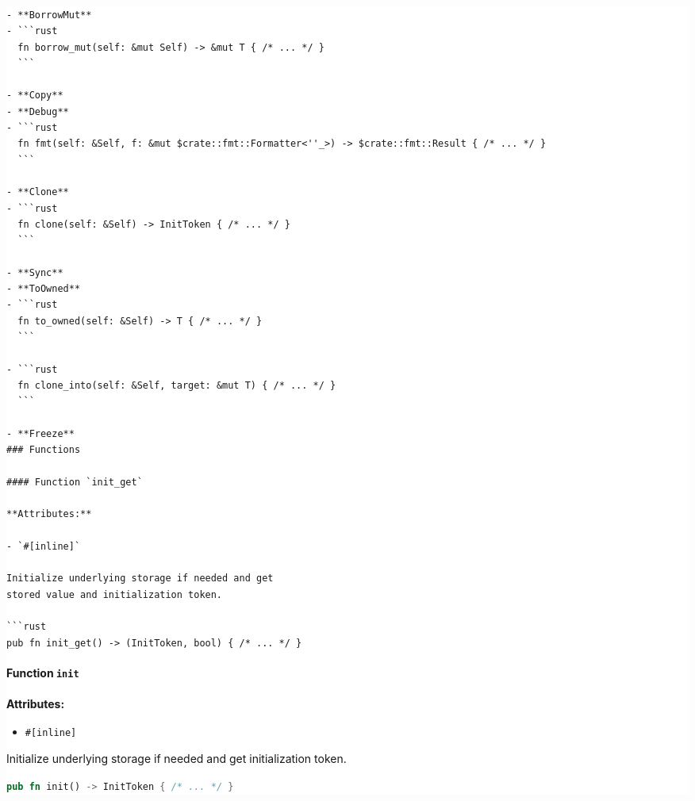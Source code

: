   ```
- **BorrowMut**
  - ```rust
    fn borrow_mut(self: &mut Self) -> &mut T { /* ... */ }
    ```

- **Copy**
- **Debug**
  - ```rust
    fn fmt(self: &Self, f: &mut $crate::fmt::Formatter<''_>) -> $crate::fmt::Result { /* ... */ }
    ```

- **Clone**
  - ```rust
    fn clone(self: &Self) -> InitToken { /* ... */ }
    ```

- **Sync**
- **ToOwned**
  - ```rust
    fn to_owned(self: &Self) -> T { /* ... */ }
    ```

  - ```rust
    fn clone_into(self: &Self, target: &mut T) { /* ... */ }
    ```

- **Freeze**
### Functions

#### Function `init_get`

**Attributes:**

- `#[inline]`

Initialize underlying storage if needed and get
stored value and initialization token.

```rust
pub fn init_get() -> (InitToken, bool) { /* ... */ }
```

#### Function `init`

**Attributes:**

- `#[inline]`

Initialize underlying storage if needed and get
initialization token.

```rust
pub fn init() -> InitToken { /* ... */ }
```


[1]: https://en.wikipedia.org/wiki/SHA-2
[2]: https://github.com/RustCrypto/hashes